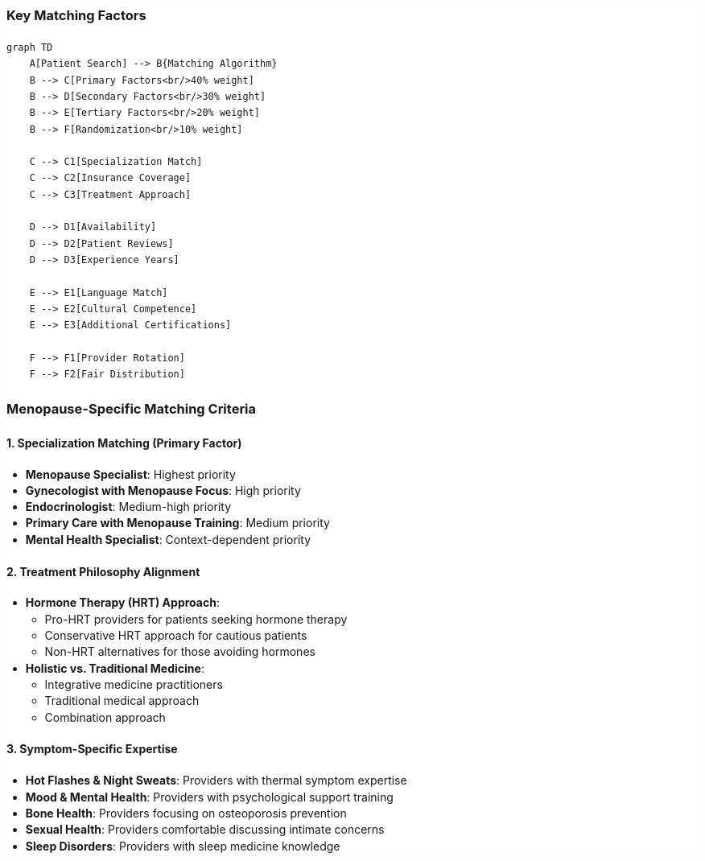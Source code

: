 ### Key Matching Factors

```mermaid
graph TD
    A[Patient Search] --> B{Matching Algorithm}
    B --> C[Primary Factors<br/>40% weight]
    B --> D[Secondary Factors<br/>30% weight]
    B --> E[Tertiary Factors<br/>20% weight]
    B --> F[Randomization<br/>10% weight]
    
    C --> C1[Specialization Match]
    C --> C2[Insurance Coverage]
    C --> C3[Treatment Approach]
    
    D --> D1[Availability]
    D --> D2[Patient Reviews]
    D --> D3[Experience Years]
    
    E --> E1[Language Match]
    E --> E2[Cultural Competence]
    E --> E3[Additional Certifications]
    
    F --> F1[Provider Rotation]
    F --> F2[Fair Distribution]
```

### Menopause-Specific Matching Criteria

#### 1. Specialization Matching (Primary Factor)
- **Menopause Specialist**: Highest priority
- **Gynecologist with Menopause Focus**: High priority
- **Endocrinologist**: Medium-high priority
- **Primary Care with Menopause Training**: Medium priority
- **Mental Health Specialist**: Context-dependent priority

#### 2. Treatment Philosophy Alignment
- **Hormone Therapy (HRT) Approach**:
  - Pro-HRT providers for patients seeking hormone therapy
  - Conservative HRT approach for cautious patients
  - Non-HRT alternatives for those avoiding hormones
- **Holistic vs. Traditional Medicine**:
  - Integrative medicine practitioners
  - Traditional medical approach
  - Combination approach

#### 3. Symptom-Specific Expertise
- **Hot Flashes & Night Sweats**: Providers with thermal symptom expertise
- **Mood & Mental Health**: Providers with psychological support training
- **Bone Health**: Providers focusing on osteoporosis prevention
- **Sexual Health**: Providers comfortable discussing intimate concerns
- **Sleep Disorders**: Providers with sleep medicine knowledge
